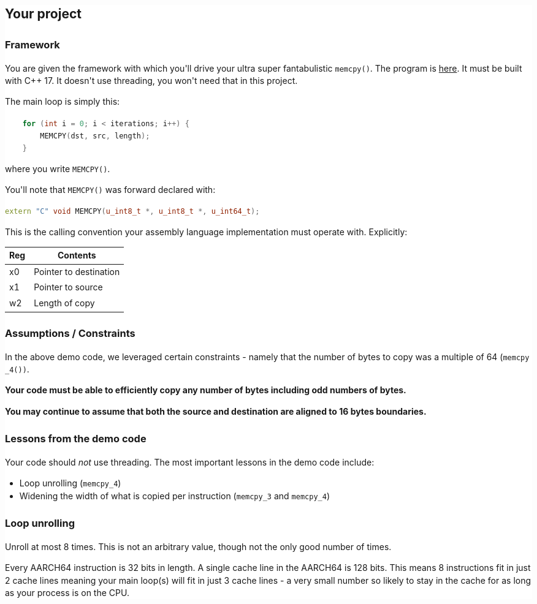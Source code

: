 ## Your project

### Framework

You are given the framework with which you'll drive your ultra super fantabulistic `memcpy()`.
The program is [here](./main.cpp). It must be built with C++ 17. It doesn't use threading, you won't need that in this project.

The main loop is simply this:

```c++
	for (int i = 0; i < iterations; i++) {
		MEMCPY(dst, src, length);
	}
```

where you write `MEMCPY()`.

You'll note that `MEMCPY()` was forward declared with:

```c++
extern "C" void MEMCPY(u_int8_t *, u_int8_t *, u_int64_t);
```

This is the calling convention your assembly language implementation must operate with. Explicitly:

| Reg | Contents |
| --- | -------- |
| x0 | Pointer to destination |
| x1 | Pointer to source |
| w2 | Length of copy |

### Assumptions / Constraints

In the above demo code, we leveraged certain constraints - namely that the number of bytes to copy was a multiple of 64 (`memcpy_4())`.

**Your code must be able to efficiently copy any number of bytes including odd numbers of bytes.**

**You may continue to assume that both the source and destination are aligned to 16 bytes boundaries.**

### Lessons from the demo code

Your code should *not* use threading. The most important lessons in the demo code include:

* Loop unrolling (`memcpy_4`)
* Widening the width of what is copied per instruction (`memcpy_3` and `memcpy_4`)

### Loop unrolling

Unroll at most 8 times. This is not an arbitrary value, though not the only good number of times. 

Every AARCH64 instruction is 32 bits in length. A single cache line in the AARCH64 is 128 bits. This means 8 instructions fit in just 2 cache lines meaning your main loop(s) will fit in just 3 cache lines - a very small number so likely to stay in the cache for as long as
your process is on the CPU.

